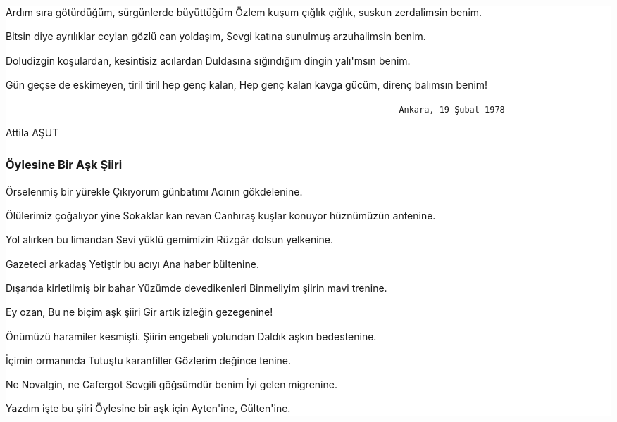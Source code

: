 Ardım sıra götürdüğüm, sürgünlerde büyüttüğüm
Özlem kuşum çığlık çığlık, suskun zerdalimsin benim.

Bitsin diye ayrılıklar ceylan gözlü can yoldaşım,
Sevgi katına sunulmuş arzuhalimsin benim.

Doludizgin koşulardan, kesintisiz acılardan
Duldasına sığındığım dingin yalı'msın benim.

Gün geçse de eskimeyen, tiril tiril hep genç kalan,
Hep genç kalan kavga gücüm, direnç balımsın benim!
                                                                  
                                                                                  Ankara, 19 Şubat 1978

Attila AŞUT

### Öylesine Bir Aşk Şiiri

Örselenmiş bir yürekle
Çıkıyorum günbatımı
Acının gökdelenine.

Ölülerimiz çoğalıyor yine
Sokaklar kan revan
Canhıraş kuşlar konuyor hüznümüzün antenine.

Yol alırken bu limandan
Sevi yüklü gemimizin
Rüzgâr dolsun yelkenine.

Gazeteci arkadaş
Yetiştir bu acıyı
Ana haber bültenine.

Dışarıda kirletilmiş bir bahar
Yüzümde devedikenleri
Binmeliyim şiirin mavi trenine.

Ey ozan,
Bu ne biçim aşk şiiri
Gir artık izleğin gezegenine!

Önümüzü haramiler kesmişti.
Şiirin engebeli yolundan
Daldık aşkın bedestenine.

İçimin ormanında
Tutuştu karanfiller
Gözlerim değince tenine.

Ne Novalgin, ne Cafergot
Sevgili göğsümdür benim
İyi gelen migrenine.

Yazdım işte bu şiiri
Öylesine bir aşk için
Ayten'ine, Gülten'ine.
